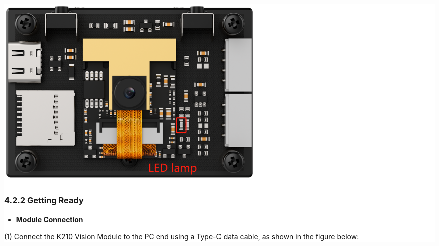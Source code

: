 <img src="../_static/media/chapter_4/section_2/image2.png" class="common_img" style="width:500px;"/>

### 4.2.2 Getting Ready

* **Module Connection**

(1) Connect the K210 Vision Module to the PC end using a Type-C data cable, as shown in the figure below:
